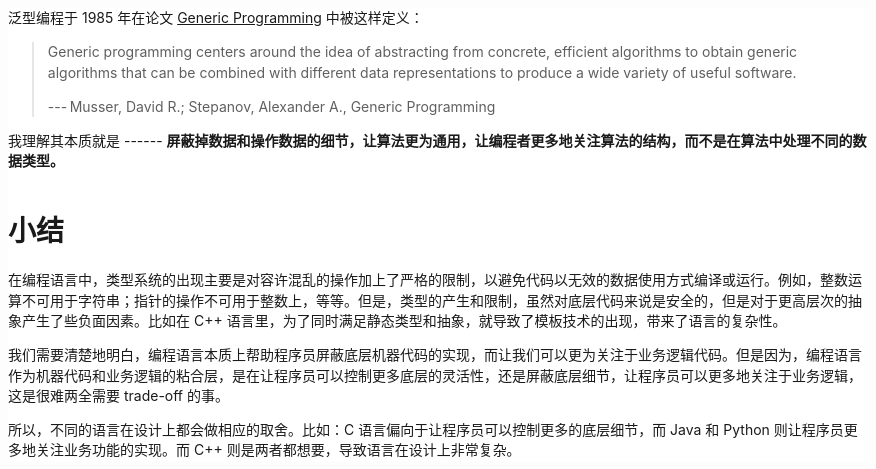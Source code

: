 泛型编程于 1985 年在论文 [Generic
Programming](http://stepanovpapers.com/genprog.pdf) 中被这样定义：

> Generic programming centers around the idea of abstracting from
> concrete, efficient algorithms to obtain generic algorithms that can
> be combined with different data representations to produce a wide
> variety of useful software.
>
> --- Musser, David R.; Stepanov, Alexander A., Generic Programming

我理解其本质就是 ------
**屏蔽掉数据和操作数据的细节，让算法更为通用，让编程者更多地关注算法的结构，而不是在算法中处理不同的数据类型。**

# 小结

在编程语言中，类型系统的出现主要是对容许混乱的操作加上了严格的限制，以避免代码以无效的数据使用方式编译或运行。例如，整数运算不可用于字符串；指针的操作不可用于整数上，等等。但是，类型的产生和限制，虽然对底层代码来说是安全的，但是对于更高层次的抽象产生了些负面因素。比如在
C++
语言里，为了同时满足静态类型和抽象，就导致了模板技术的出现，带来了语言的复杂性。

我们需要清楚地明白，编程语言本质上帮助程序员屏蔽底层机器代码的实现，而让我们可以更为关注于业务逻辑代码。但是因为，编程语言作为机器代码和业务逻辑的粘合层，是在让程序员可以控制更多底层的灵活性，还是屏蔽底层细节，让程序员可以更多地关注于业务逻辑，这是很难两全需要
trade-off 的事。

所以，不同的语言在设计上都会做相应的取舍。比如：C
语言偏向于让程序员可以控制更多的底层细节，而 Java 和 Python
则让程序员更多地关注业务功能的实现。而 C++
则是两者都想要，导致语言在设计上非常复杂。
